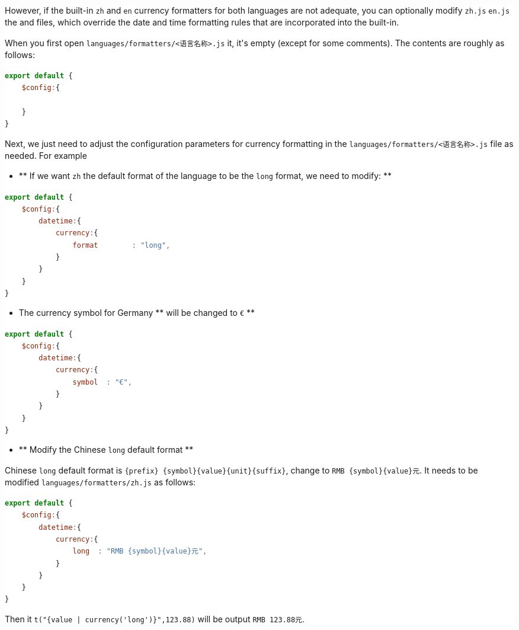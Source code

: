 However, if the built-in `zh` and `en` currency formatters for both languages are not adequate, you can optionally modify `zh.js` `en.js` the and files, which override the date and time formatting rules that are incorporated into the built-in.

When you first open `languages/formatters/<语言名称>.js` it, it's empty (except for some comments). The contents are roughly as follows:

```javascript
export default {
    $config:{

    }
}    
```

Next, we just need to adjust the configuration parameters for currency formatting in the `languages/formatters/<语言名称>.js` file as needed. For example

- ** If we want `zh` the default format of the language to be the `long` format, we need to modify: **

```javascript
export default {
    $config:{
        datetime:{
            currency:{
                format        : "long",
            }
        }
    }
}    
```
- The currency symbol for Germany ** will be changed to `€` **

```javascript
export default {
    $config:{
        datetime:{
            currency:{
                symbol  : "€",
            }
        }
    }
}    
```
- ** Modify the Chinese `long` default format **

Chinese `long` default format is `{prefix} {symbol}{value}{unit}{suffix}`, change to `RMB {symbol}{value}元`. It needs to be modified `languages/formatters/zh.js` as follows:
```javascript
export default {
    $config:{
        datetime:{
            currency:{
                long  : "RMB {symbol}{value}元",
            }
        }
    }
}    
```
Then it `t("{value | currency('long')}",123.88)` will be output `RMB 123.88元`.
